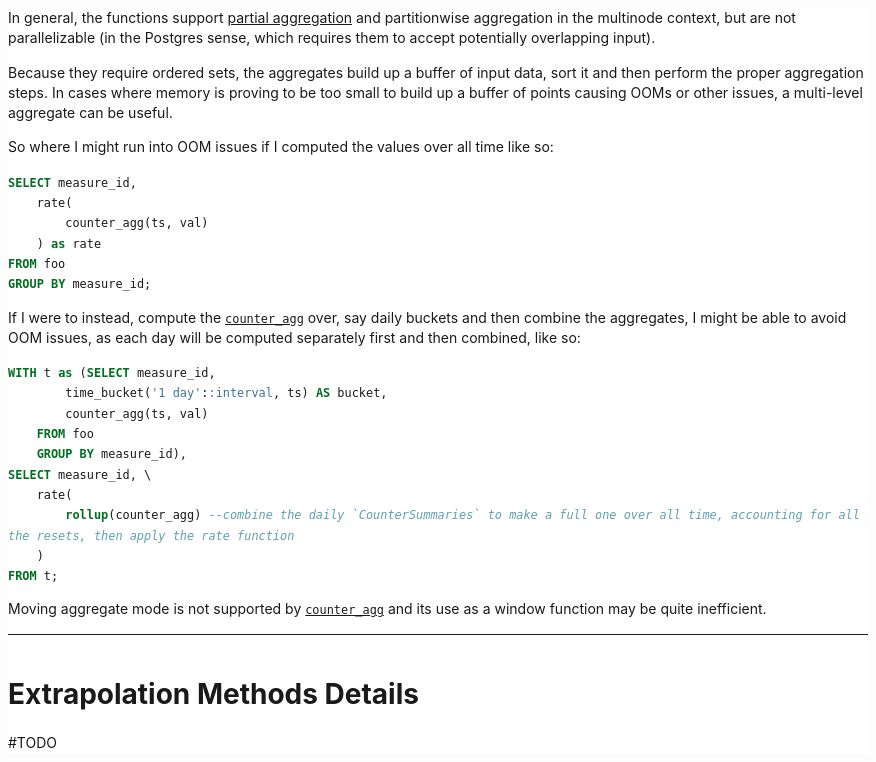 In general, the functions support [partial aggregation](https://www.postgresql.org/docs/current/xaggr.html#XAGGR-PARTIAL-AGGREGATES) and partitionwise aggregation in the multinode context, but are not parallelizable (in the Postgres sense, which requires them to accept potentially overlapping input).

Because they require ordered sets, the aggregates build up a buffer of input data, sort it and then perform the proper aggregation steps. In cases where memory is proving to be too small to build up a buffer of points causing OOMs or other issues, a multi-level aggregate can be useful.

So where I might run into OOM issues if I computed the values over all time like so:


```SQL ,ignore
SELECT measure_id,
    rate(
        counter_agg(ts, val)
    ) as rate
FROM foo
GROUP BY measure_id;
```
If I were to instead, compute the [`counter_agg`](#counter-agg-point) over, say daily buckets and then combine the aggregates, I might be able to avoid OOM issues, as each day will be computed separately first and then combined, like so:

```SQL ,ignore
WITH t as (SELECT measure_id,
        time_bucket('1 day'::interval, ts) AS bucket,
        counter_agg(ts, val)
    FROM foo
    GROUP BY measure_id),
SELECT measure_id, \
    rate(
        rollup(counter_agg) --combine the daily `CounterSummaries` to make a full one over all time, accounting for all the resets, then apply the rate function
    )
FROM t;
```

Moving aggregate mode is not supported by [`counter_agg`](#counter-agg-point) and its use as a window function may be quite inefficient.

---
# Extrapolation Methods Details <a id="counter-agg-methods"></a>
#TODO
